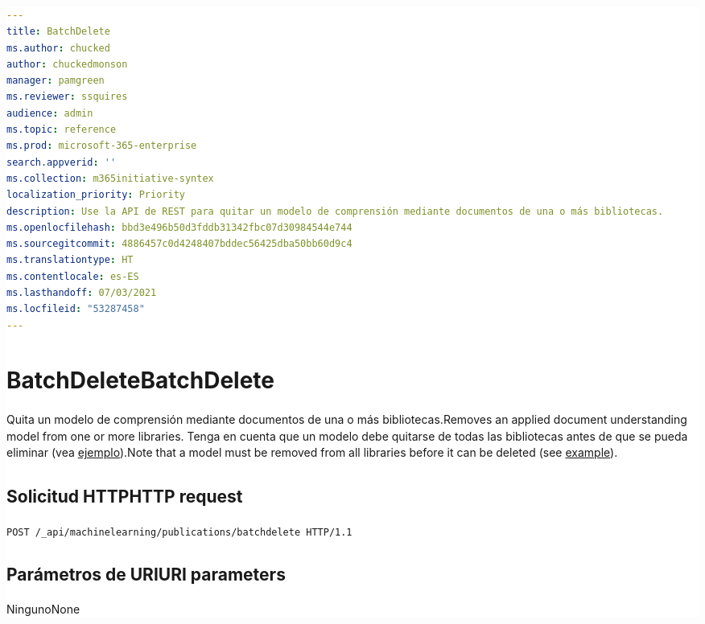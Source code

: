 ```yaml
---
title: BatchDelete
ms.author: chucked
author: chuckedmonson
manager: pamgreen
ms.reviewer: ssquires
audience: admin
ms.topic: reference
ms.prod: microsoft-365-enterprise
search.appverid: ''
ms.collection: m365initiative-syntex
localization_priority: Priority
description: Use la API de REST para quitar un modelo de comprensión mediante documentos de una o más bibliotecas.
ms.openlocfilehash: bbd3e496b50d3fddb31342fbc07d30984544e744
ms.sourcegitcommit: 4886457c0d4248407bddec56425dba50bb60d9c4
ms.translationtype: HT
ms.contentlocale: es-ES
ms.lasthandoff: 07/03/2021
ms.locfileid: "53287458"
---
```

# <a name="batchdelete"></a><span data-ttu-id="a026d-103">BatchDelete</span><span class="sxs-lookup"><span data-stu-id="a026d-103">BatchDelete</span></span>

<span data-ttu-id="a026d-104">Quita un modelo de comprensión mediante documentos de una o más bibliotecas.</span><span class="sxs-lookup"><span data-stu-id="a026d-104">Removes an applied document understanding model from one or more libraries.</span></span> <span data-ttu-id="a026d-105">Tenga en cuenta que un modelo debe quitarse de todas las bibliotecas antes de que se pueda eliminar (vea [ejemplo](rest-batchdelete-method.md#examples)).</span><span class="sxs-lookup"><span data-stu-id="a026d-105">Note that a model must be removed from all libraries before it can be deleted (see [example](rest-batchdelete-method.md#examples)).</span></span>

## <a name="http-request"></a><span data-ttu-id="a026d-106">Solicitud HTTP</span><span class="sxs-lookup"><span data-stu-id="a026d-106">HTTP request</span></span>

```HTTP
POST /_api/machinelearning/publications/batchdelete HTTP/1.1
```

## <a name="uri-parameters"></a><span data-ttu-id="a026d-107">Parámetros de URI</span><span class="sxs-lookup"><span data-stu-id="a026d-107">URI parameters</span></span>

<span data-ttu-id="a026d-108">Ninguno</span><span class="sxs-lookup"><span data-stu-id="a026d-108">None</span></span>

